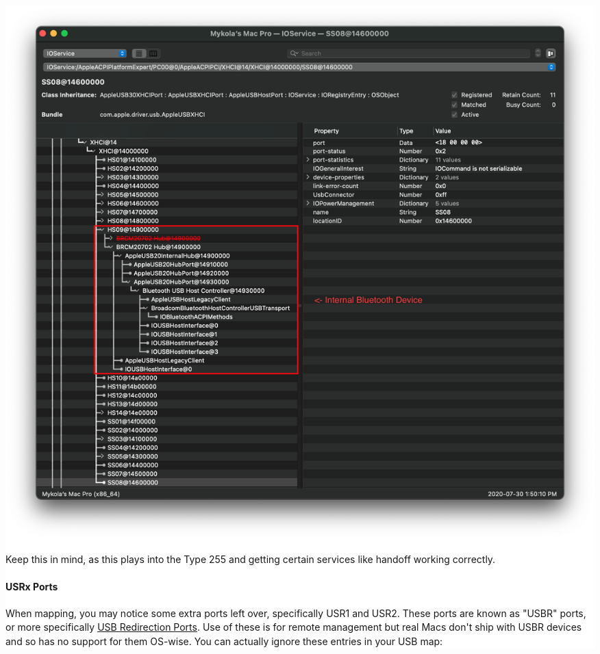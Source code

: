 ![](../../images/post-install/manual-md/bluetooth.png)

Keep this in mind, as this plays into the Type 255 and getting certain services like handoff working correctly.

#### USRx Ports

When mapping, you may notice some extra ports left over, specifically USR1 and USR2. These ports are known as "USBR" ports, or more specifically [USB Redirection Ports](https://software.Intel.com/content/www/us/en/develop/documentation/amt-developer-guide/top/storage-redirection.html). Use of these is for remote management but real Macs don't ship with USBR devices and so has no support for them OS-wise. You can actually ignore these entries in your USB map:
